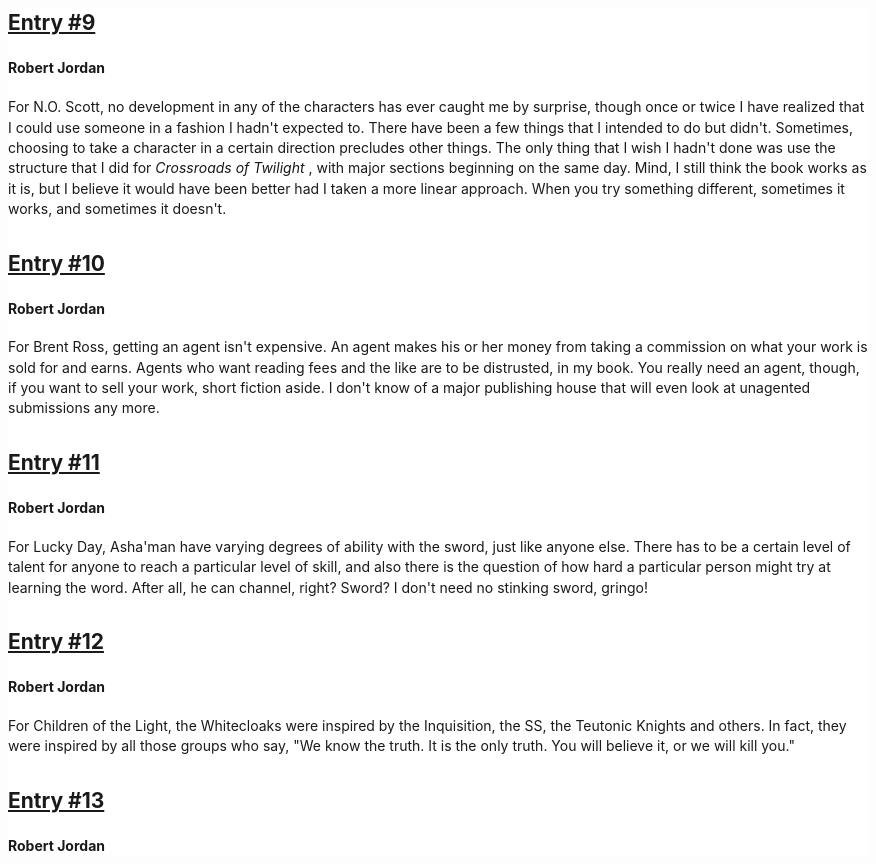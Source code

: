 ## [Entry #9](https://www.theoryland.com/intvmain.php?i=211#9)

#### Robert Jordan

For N.O. Scott, no development in any of the characters has ever caught me by surprise, though once or twice I have realized that I could use someone in a fashion I hadn't expected to. There have been a few things that I intended to do but didn't. Sometimes, choosing to take a character in a certain direction precludes other things. The only thing that I wish I hadn't done was use the structure that I did for
*Crossroads of Twilight*
, with major sections beginning on the same day. Mind, I still think the book works as it is, but I believe it would have been better had I taken a more linear approach. When you try something different, sometimes it works, and sometimes it doesn't.

## [Entry #10](https://www.theoryland.com/intvmain.php?i=211#10)

#### Robert Jordan

For Brent Ross, getting an agent isn't expensive. An agent makes his or her money from taking a commission on what your work is sold for and earns. Agents who want reading fees and the like are to be distrusted, in my book. You really need an agent, though, if you want to sell your work, short fiction aside. I don't know of a major publishing house that will even look at unagented submissions any more.

## [Entry #11](https://www.theoryland.com/intvmain.php?i=211#11)

#### Robert Jordan

For Lucky Day, Asha'man have varying degrees of ability with the sword, just like anyone else. There has to be a certain level of talent for anyone to reach a particular level of skill, and also there is the question of how hard a particular person might try at learning the word. After all, he can channel, right? Sword? I don't need no stinking sword, gringo!

## [Entry #12](https://www.theoryland.com/intvmain.php?i=211#12)

#### Robert Jordan

For Children of the Light, the Whitecloaks were inspired by the Inquisition, the SS, the Teutonic Knights and others. In fact, they were inspired by all those groups who say, "We know the truth. It is the only truth. You will believe it, or we will kill you."

## [Entry #13](https://www.theoryland.com/intvmain.php?i=211#13)

#### Robert Jordan
